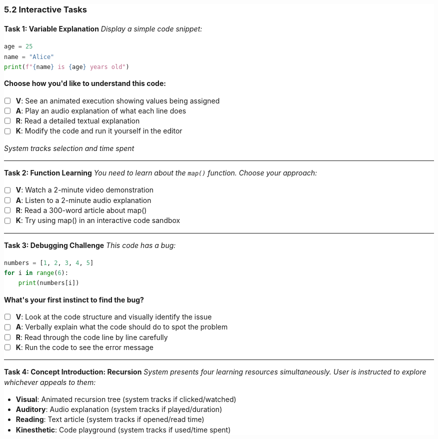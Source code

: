 ### 5.2 Interactive Tasks

**Task 1: Variable Explanation**
*Display a simple code snippet:*

```python
age = 25
name = "Alice"
print(f"{name} is {age} years old")
```

**Choose how you'd like to understand this code:**

- [ ] **V**: See an animated execution showing values being assigned
- [ ] **A**: Play an audio explanation of what each line does
- [ ] **R**: Read a detailed textual explanation
- [ ] **K**: Modify the code and run it yourself in the editor

*System tracks selection and time spent*

***

**Task 2: Function Learning**
*You need to learn about the `map()` function. Choose your approach:*

- [ ] **V**: Watch a 2-minute video demonstration
- [ ] **A**: Listen to a 2-minute audio explanation
- [ ] **R**: Read a 300-word article about map()
- [ ] **K**: Try using map() in an interactive code sandbox

***

**Task 3: Debugging Challenge**
*This code has a bug:*

```python
numbers = [1, 2, 3, 4, 5]
for i in range(6):
    print(numbers[i])
```

**What's your first instinct to find the bug?**

- [ ] **V**: Look at the code structure and visually identify the issue
- [ ] **A**: Verbally explain what the code should do to spot the problem
- [ ] **R**: Read through the code line by line carefully
- [ ] **K**: Run the code to see the error message

***

**Task 4: Concept Introduction: Recursion**
*System presents four learning resources simultaneously. User is instructed to explore whichever appeals to them:*

- **Visual**: Animated recursion tree (system tracks if clicked/watched)
- **Auditory**: Audio explanation (system tracks if played/duration)
- **Reading**: Text article (system tracks if opened/read time)
- **Kinesthetic**: Code playground (system tracks if used/time spent)


[^1]: https://vark-learn.com/the-vark-questionnaire/
[^2]: https://vark-learn.com/wp-content/uploads/2014/08/The-VARK-Questionnaire.pdf
[^3]: https://www.andrews.edu/services/ctcenter/prevention/index-of-learning-styles.html
[^4]: https://www.verywellmind.com/vark-learning-styles-2795156
[^5]: https://programiz.pro/resources/videos-vs-interactive-coding-courses-for-learning-programming/
[^6]: https://blog.brilliant.org/thinking-in-code/
[^7]: https://vark-learn.com/introduction-to-vark/the-vark-modalities/
[^8]: http://arxiv.org/pdf/2403.14638.pdf
[^9]: https://warwick.ac.uk/fac/cross_fac/eduport/edufund/projects/yang/projects/personalized-programming-guidance-based-on-deep-programming-learning-style-capturing/
[^10]: https://www.suu.edu/tutoring/pdf/learning-styles-self-assessment.pdf
[^11]: https://www.uab.edu/students/academics/images/academic-success-center/vark-questionnaire.pdf
[^12]: https://www.tcsg.edu/wp-content/uploads/2020/04/Learning-Style-Assessments-Resource-Packet.doc
[^13]: https://www.educationplanner.org/students/self-assessments/learning-styles-quiz.shtml
[^14]: https://engr.ncsu.edu/stem-resources/legacy-site/learning-styles/
[^15]: https://secure.studentachievement.colostate.edu/learningstyles/quiz.aspx
[^16]: https://educationdesignsinc.com/index-of-learning-styles/
[^17]: https://vark-learn.com/the-vark-questionnaire/the-vark-questionnaire-for-younger-people/
[^18]: https://www.mint-hr.com/mumford/
[^19]: https://www.crawfordinternational.co.za/how-to-identify-your-childs-learning-style
[^20]: https://learningstyles.webtools.ncsu.edu
[^21]: https://www.learningstylequiz.com
[^22]: https://files.eric.ed.gov/fulltext/EJ826065.pdf
[^23]: https://vark-learn.com/wp-content/uploads/2019/07/Example-Academic-Profile.pdf
[^24]: https://psytech.com/Assessments/LearningStyleInventory
[^25]: https://tracyharringtonatkinson.com/learning-styles-of-felder-and-silverman/
[^26]: https://vark-learn.com
[^27]: https://www.buffalo.edu/catt/teach/develop/design/designing-assessments.html
[^28]: https://www.reddit.com/r/osdev/comments/ri6xk8/a_programming_language_preference_survey/
[^29]: https://www.startquestion.com/survey-ideas/coding-experience-survey/
[^30]: https://blix.ai/blog/survey-coding
[^31]: https://javascript.plainenglish.io/why-do-some-programmers-prefer-reading-books-than-watching-videos-24670d339110
[^32]: https://userpilot.com/blog/good-survey-questions/
[^33]: https://www.reddit.com/r/learnprogramming/comments/uzwdgk/books_vs_video_courses_when_learning_programming/
[^34]: https://www.mba.com/business-school-and-careers/why-business-school/quiz-whats-your-learning-style
[^35]: https://www.futurelearn.com/info/courses/ux-research-at-scale-surveys-analytics-online-testing/0/steps/156028
[^36]: https://forum.freecodecamp.org/t/should-i-go-for-learning-programming-through-books-or-online-courses/460992
[^37]: https://www.earlyyears.tv/learning-styles-assessment-children-quiz/
[^38]: https://www.voxco.com/resources/survey-coding-guide
[^39]: https://www.youtube.com/watch?v=9KwsoIFHJlI
[^40]: https://www.easyagile.com/benefits/learning-style-quiz
[^41]: https://www.supersurvey.com/LPA-preference
